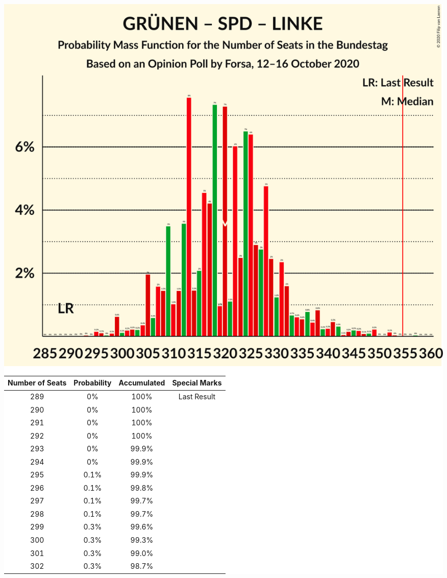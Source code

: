 ![Graph with seats probability mass function not yet produced](2020-10-16-Forsa-coalitions-seats-pmf-grünen–spd–linke.png "Seats Probability Mass Function")

| Number of Seats | Probability | Accumulated | Special Marks |
|:---------------:|:-----------:|:-----------:|:-------------:|
| 289 | 0% | 100% | Last Result |
| 290 | 0% | 100% |  |
| 291 | 0% | 100% |  |
| 292 | 0% | 100% |  |
| 293 | 0% | 99.9% |  |
| 294 | 0% | 99.9% |  |
| 295 | 0.1% | 99.9% |  |
| 296 | 0.1% | 99.8% |  |
| 297 | 0.1% | 99.7% |  |
| 298 | 0.1% | 99.7% |  |
| 299 | 0.3% | 99.6% |  |
| 300 | 0.3% | 99.3% |  |
| 301 | 0.3% | 99.0% |  |
| 302 | 0.3% | 98.7% |  |